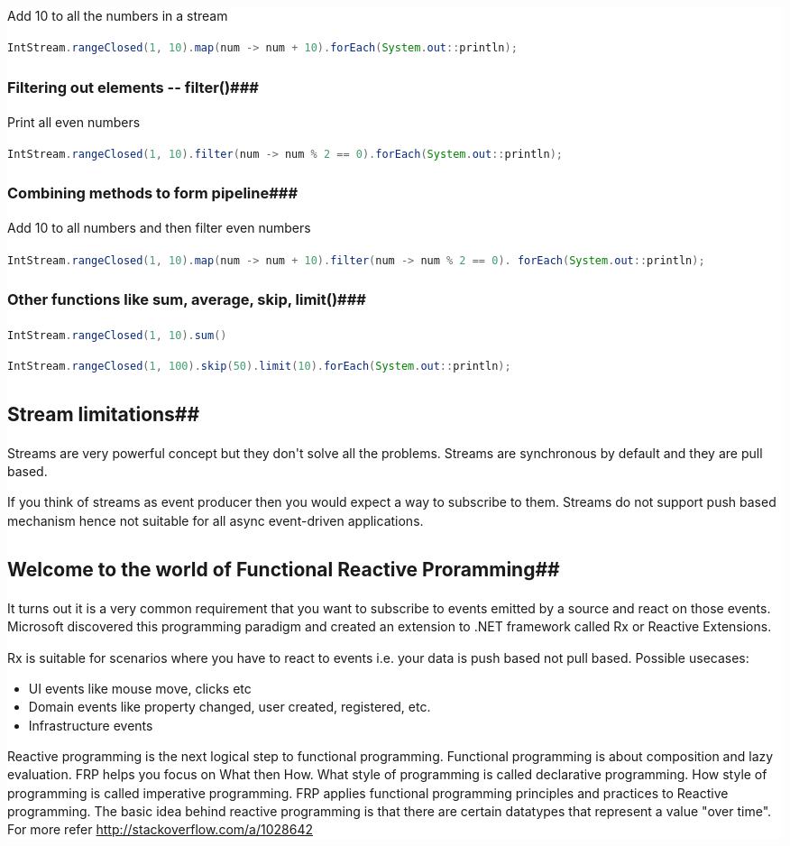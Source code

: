 Add 10 to all the numbers in a stream
```java
IntStream.rangeClosed(1, 10).map(num -> num + 10).forEach(System.out::println);
```

### Filtering out elements -- filter()###
Print all even numbers
```java
IntStream.rangeClosed(1, 10).filter(num -> num % 2 == 0).forEach(System.out::println);
```

### Combining methods to form pipeline###
Add 10 to all numbers and then filter even numbers
```java
IntStream.rangeClosed(1, 10).map(num -> num + 10).filter(num -> num % 2 == 0). forEach(System.out::println);
```

### Other functions like sum, average, skip, limit()###
```java
IntStream.rangeClosed(1, 10).sum()
```

```java
IntStream.rangeClosed(1, 100).skip(50).limit(10).forEach(System.out::println);
```

## Stream limitations##

Streams are very powerful concept but they don't solve all the problems. Streams are synchronous by default and they are pull based.

If you think of streams as event producer then you would expect a way to subscribe to them. Streams do not support push based mechanism hence not suitable for all async event-driven applications.

## Welcome to the world of Functional Reactive Proramming##

It turns out it is a very common requirement that you want to subscribe to events emitted by a source and react on those events. Microsoft discovered this programming paradigm and created an extension to .NET framework called Rx or Reactive Extensions.

Rx is suitable for scenarios where you have to react to events i.e. your data is push based not pull based. Possible usecases:
  * UI events like mouse move, clicks etc
  * Domain events like property changed, user created, registered, etc.
  * Infrastructure events

Reactive programming is the next logical step to functional programming. Functional programming is about composition and lazy evaluation. FRP helps you focus on What then How. What style of programming is called declarative programming. How style of programming is called  imperative programming. FRP applies functional programming principles and practices to Reactive programming. The basic idea behind reactive programming is that there are certain datatypes that represent a value "over time". For more refer http://stackoverflow.com/a/1028642
